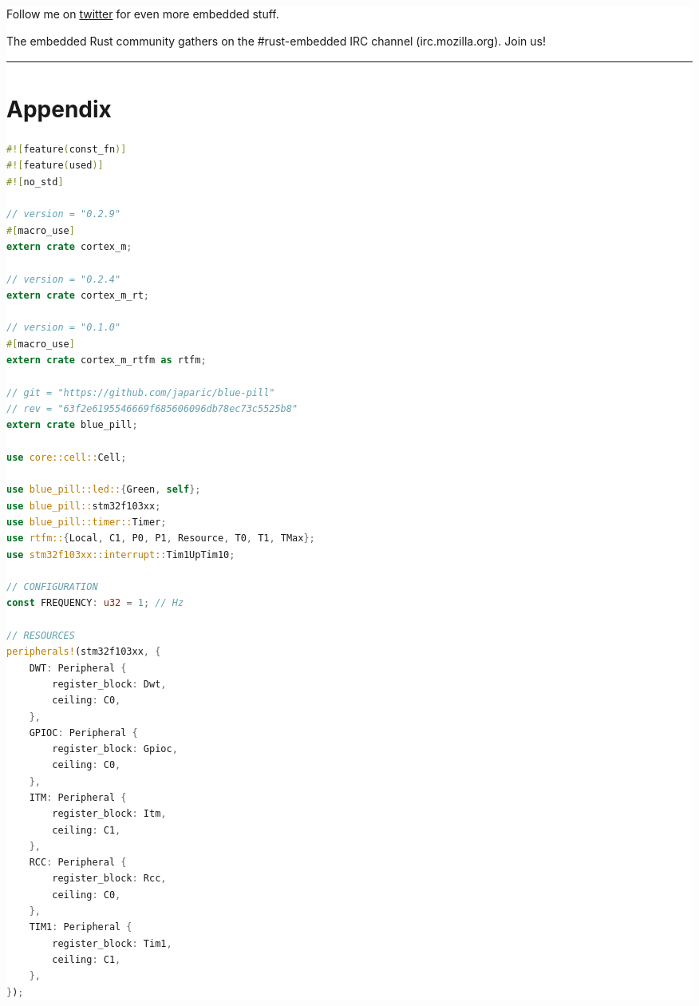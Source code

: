 [Patreon]: https://goo.gl/4ikFFq

Follow me on [twitter] for even more embedded stuff.

[twitter]: https://twitter.com/japaricious

The embedded Rust community gathers on the #rust-embedded IRC channel
(irc.mozilla.org). Join us!

---

# Appendix

``` rust
#![feature(const_fn)]
#![feature(used)]
#![no_std]

// version = "0.2.9"
#[macro_use]
extern crate cortex_m;

// version = "0.2.4"
extern crate cortex_m_rt;

// version = "0.1.0"
#[macro_use]
extern crate cortex_m_rtfm as rtfm;

// git = "https://github.com/japaric/blue-pill"
// rev = "63f2e6195546669f685606096db78ec73c5525b8"
extern crate blue_pill;

use core::cell::Cell;

use blue_pill::led::{Green, self};
use blue_pill::stm32f103xx;
use blue_pill::timer::Timer;
use rtfm::{Local, C1, P0, P1, Resource, T0, T1, TMax};
use stm32f103xx::interrupt::Tim1UpTim10;

// CONFIGURATION
const FREQUENCY: u32 = 1; // Hz

// RESOURCES
peripherals!(stm32f103xx, {
    DWT: Peripheral {
        register_block: Dwt,
        ceiling: C0,
    },
    GPIOC: Peripheral {
        register_block: Gpioc,
        ceiling: C0,
    },
    ITM: Peripheral {
        register_block: Itm,
        ceiling: C1,
    },
    RCC: Peripheral {
        register_block: Rcc,
        ceiling: C0,
    },
    TIM1: Peripheral {
        register_block: Tim1,
        ceiling: C1,
    },
});
```

[the RTFM framework]: /fearless-concurrency
[the CYCCNT register]: /rtfm-overhead/#dwt-and-cyccnt
[rtfm]: /fearless-concurrency/#a-blinking-task
[the appendix]: /cpu-monitor/#appendix
[the ITM]: /itm
[diagram]: /fearless-concurrency/#preemption
[the concurrency example]: /fearless-concurrency/#concurrency
[/u/idubrov]: https://www.reddit.com/user/idubrov
[pointed out]: https://www.reddit.com/r/rust/comments/6f94t6/eir_a_cpu_usage_monitor_for_the_rtfm_framework/digekkl/
[Iban Eguia]: https://github.com/Razican
[Aaron Turon]: https://github.com/aturon
[Geoff Cant]: https://github.com/archaelus
[Harrison Chin]: http://www.harrisonchin.com/
[Brandon Edens]: https://github.com/brandonedens
[whitequark]: https://github.com/whitequark
[J. Ryan Stinnett]: https://convolv.es/
[James Munns]: https://jamesmunns.com/
[reddit]: https://www.reddit.com/r/rust/comments/6f94t6/eir_a_cpu_usage_monitor_for_the_rtfm_framework/